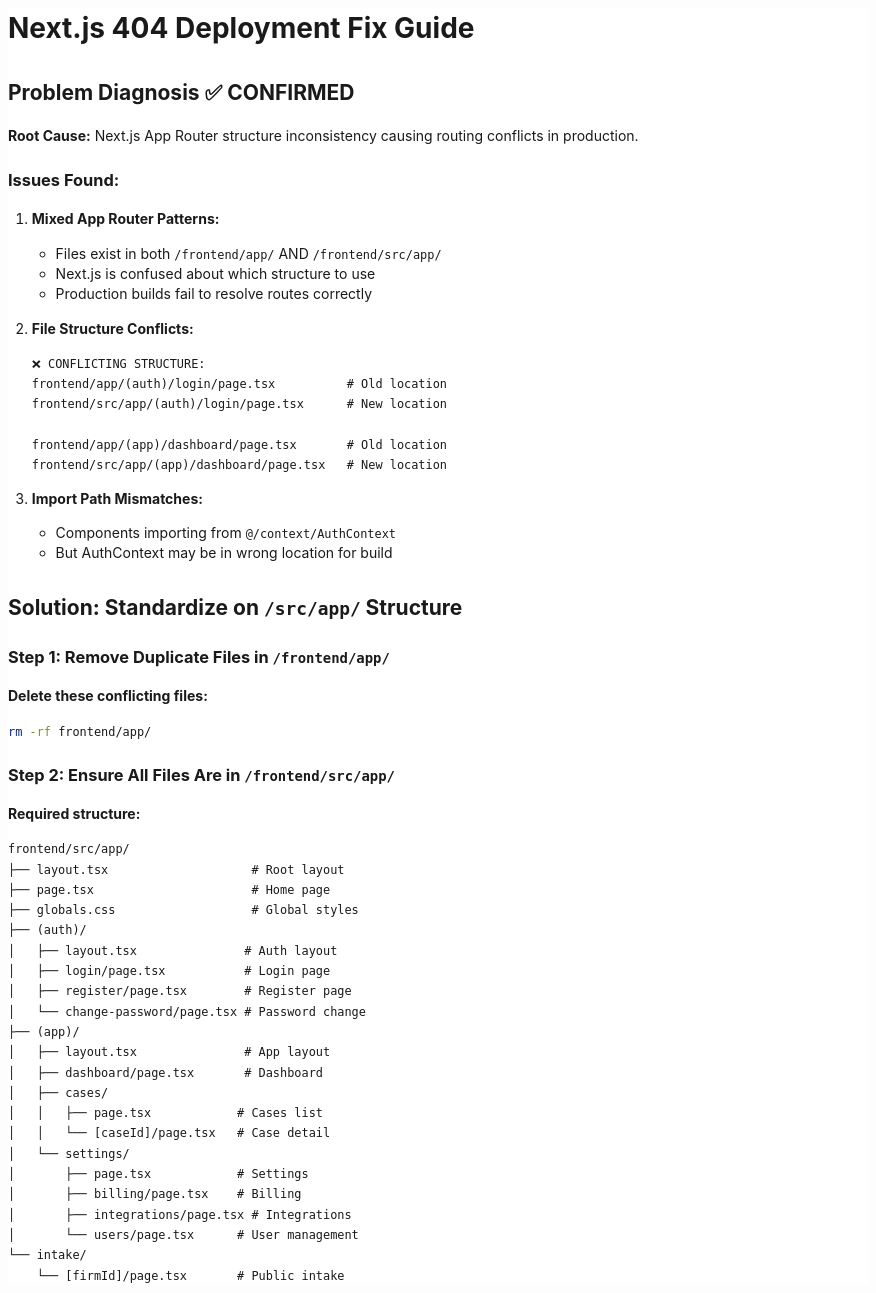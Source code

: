# Next.js 404 Deployment Fix Guide

## Problem Diagnosis ✅ CONFIRMED

**Root Cause:** Next.js App Router structure inconsistency causing routing conflicts in production.

### Issues Found:

1. **Mixed App Router Patterns:**
   - Files exist in both `/frontend/app/` AND `/frontend/src/app/`
   - Next.js is confused about which structure to use
   - Production builds fail to resolve routes correctly

2. **File Structure Conflicts:**
   ```
   ❌ CONFLICTING STRUCTURE:
   frontend/app/(auth)/login/page.tsx          # Old location
   frontend/src/app/(auth)/login/page.tsx      # New location
   
   frontend/app/(app)/dashboard/page.tsx       # Old location  
   frontend/src/app/(app)/dashboard/page.tsx   # New location
   ```

3. **Import Path Mismatches:**
   - Components importing from `@/context/AuthContext` 
   - But AuthContext may be in wrong location for build

## Solution: Standardize on `/src/app/` Structure

### Step 1: Remove Duplicate Files in `/frontend/app/`

**Delete these conflicting files:**
```bash
rm -rf frontend/app/
```

### Step 2: Ensure All Files Are in `/frontend/src/app/`

**Required structure:**
```
frontend/src/app/
├── layout.tsx                    # Root layout
├── page.tsx                      # Home page
├── globals.css                   # Global styles
├── (auth)/
│   ├── layout.tsx               # Auth layout
│   ├── login/page.tsx           # Login page
│   ├── register/page.tsx        # Register page
│   └── change-password/page.tsx # Password change
├── (app)/
│   ├── layout.tsx               # App layout
│   ├── dashboard/page.tsx       # Dashboard
│   ├── cases/
│   │   ├── page.tsx            # Cases list
│   │   └── [caseId]/page.tsx   # Case detail
│   └── settings/
│       ├── page.tsx            # Settings
│       ├── billing/page.tsx    # Billing
│       ├── integrations/page.tsx # Integrations
│       └── users/page.tsx      # User management
└── intake/
    └── [firmId]/page.tsx       # Public intake
```
